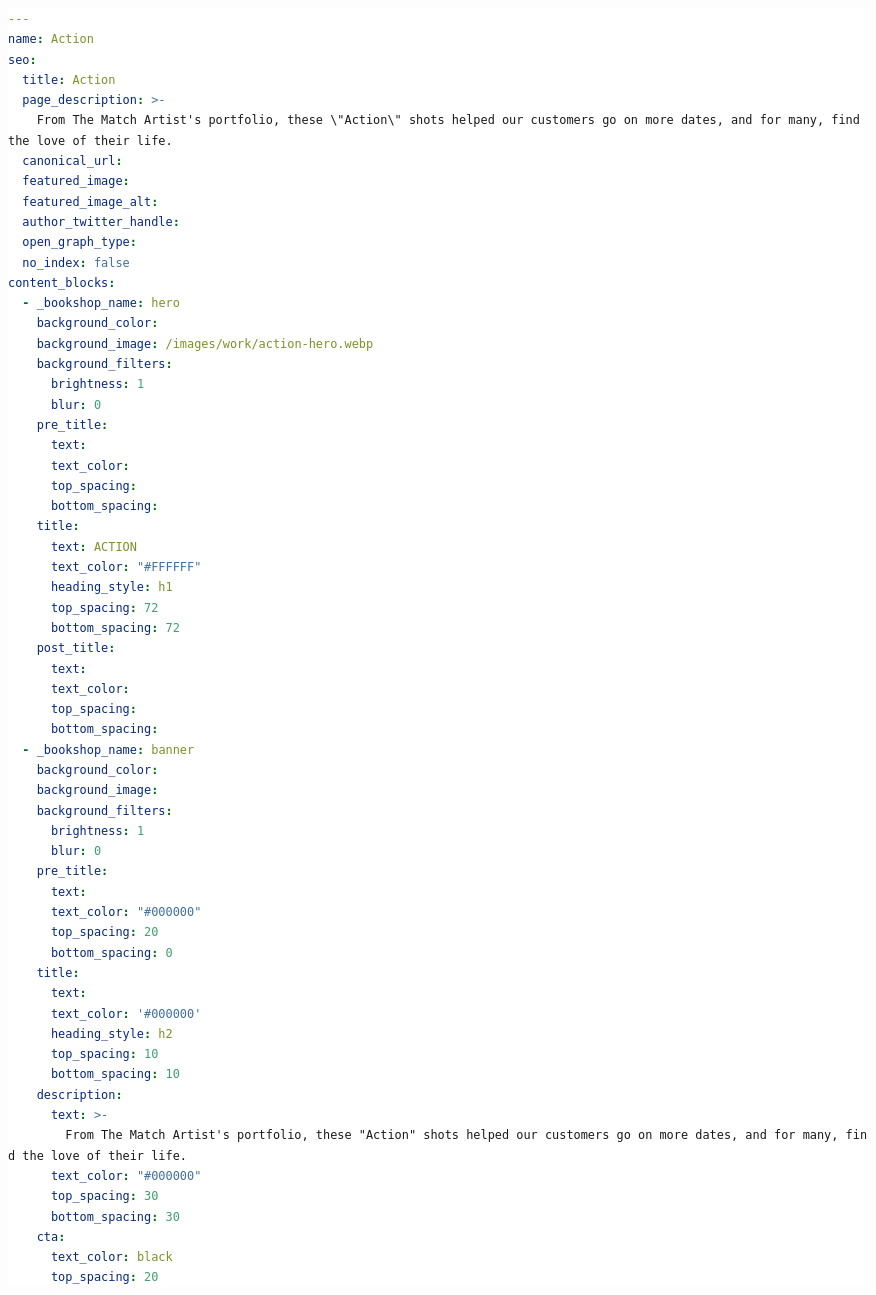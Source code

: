 ```yaml
---
name: Action
seo:
  title: Action
  page_description: >-
    From The Match Artist's portfolio, these \"Action\" shots helped our customers go on more dates, and for many, find the love of their life.
  canonical_url:
  featured_image:
  featured_image_alt:
  author_twitter_handle:
  open_graph_type:
  no_index: false
content_blocks:
  - _bookshop_name: hero
    background_color:
    background_image: /images/work/action-hero.webp
    background_filters:
      brightness: 1
      blur: 0
    pre_title:
      text:
      text_color:
      top_spacing:
      bottom_spacing:
    title:
      text: ACTION
      text_color: "#FFFFFF"
      heading_style: h1
      top_spacing: 72
      bottom_spacing: 72
    post_title:
      text:
      text_color:
      top_spacing:
      bottom_spacing:
  - _bookshop_name: banner
    background_color:
    background_image:
    background_filters:
      brightness: 1
      blur: 0
    pre_title:
      text: 
      text_color: "#000000"
      top_spacing: 20
      bottom_spacing: 0
    title:
      text: 
      text_color: '#000000'
      heading_style: h2
      top_spacing: 10
      bottom_spacing: 10
    description:
      text: >-
        From The Match Artist's portfolio, these "Action" shots helped our customers go on more dates, and for many, find the love of their life.
      text_color: "#000000"
      top_spacing: 30
      bottom_spacing: 30
    cta:
      text_color: black
      top_spacing: 20
```